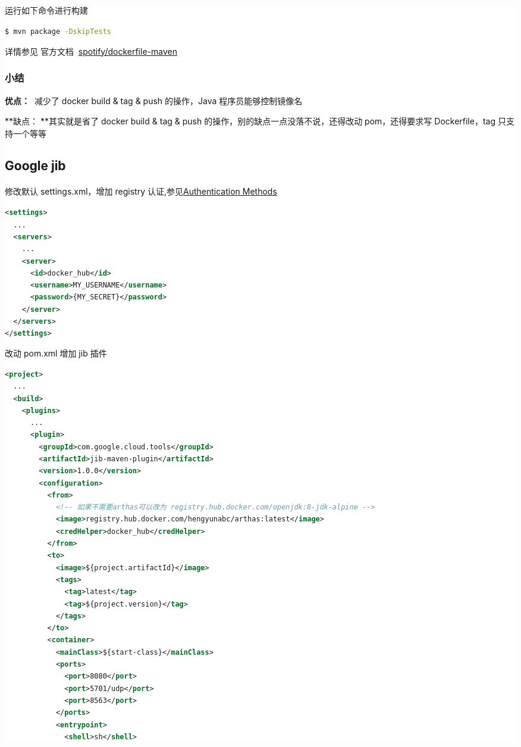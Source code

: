 运行如下命令进行构建

```bash
$ mvn package -DskipTests
```

详情参见 官方文档  [spotify/dockerfile-maven](https://github.com/spotify/dockerfile-maven)

### 小结

**优点：**  减少了 docker build & tag & push 的操作，Java 程序员能够控制镜像名

**缺点： **其实就是省了 docker build & tag & push 的操作，别的缺点一点没落不说，还得改动 pom，还得要求写 Dockerfile，tag 只支持一个等等

## Google jib

修改默认 settings.xml，增加 registry 认证,参见[Authentication Methods](https://github.com/GoogleContainerTools/jib/tree/master/jib-maven-plugin#authentication-methods)

```xml
<settings>
  ...
  <servers>
    ...
    <server>
      <id>docker_hub</id>
      <username>MY_USERNAME</username>
      <password>{MY_SECRET}</password>
    </server>
  </servers>
</settings>
```

改动 pom.xml 增加 jib 插件

```xml
<project>
  ...
  <build>
    <plugins>
      ...
      <plugin>
        <groupId>com.google.cloud.tools</groupId>
        <artifactId>jib-maven-plugin</artifactId>
        <version>1.0.0</version>
        <configuration>
          <from>
            <!-- 如果不需要arthas可以改为 registry.hub.docker.com/openjdk:8-jdk-alpine -->
            <image>registry.hub.docker.com/hengyunabc/arthas:latest</image>
            <credHelper>docker_hub</credHelper>
          </from>
          <to>
            <image>${project.artifactId}</image>
            <tags>
              <tag>latest</tag>
              <tag>${project.version}</tag>
            </tags>
          </to>
          <container>
            <mainClass>${start-class}</mainClass>
            <ports>
              <port>8080</port>
              <port>5701/udp</port>
              <port>8563</port>
            </ports>
            <entrypoint>
              <shell>sh</shell>
```